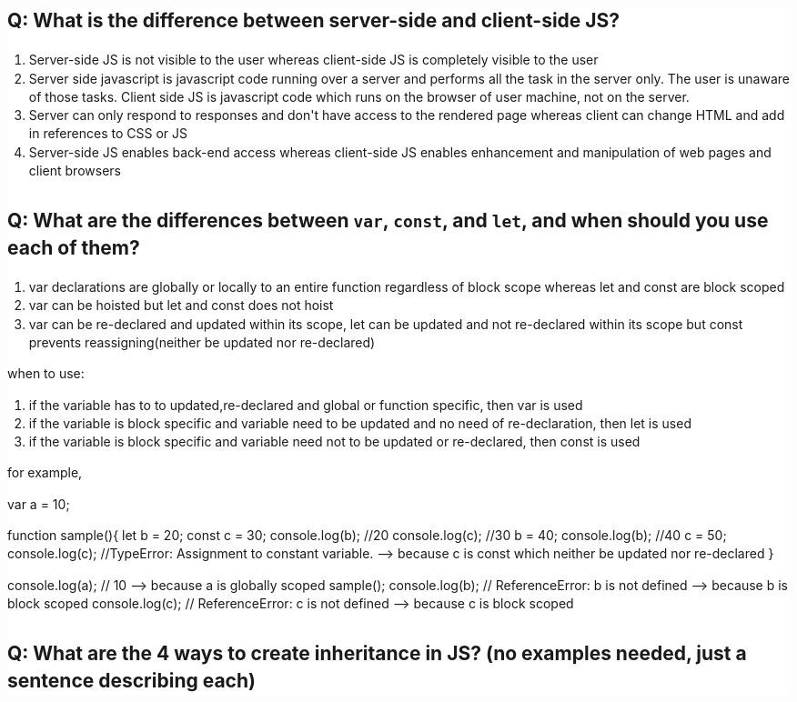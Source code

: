 ## Q: What is the difference between server-side and client-side JS?
  
  1. Server-side JS is not visible to the user whereas client-side JS is completely visible to the user
  2. Server side javascript is javascript code running over a server and performs all the task in the server only. The user is unaware of those tasks. Client side JS is javascript code which runs on the browser of user machine, not on the server.
  3. Server can only respond to responses and don't have access to the rendered page whereas client can change HTML and add in references to CSS or JS
  4. Server-side JS enables back-end access whereas client-side JS enables enhancement and manipulation of web pages and client browsers

## Q: What are the differences between `var`, `const`, and `let`, and when should you use each of them?

1. var declarations are globally or locally to an entire function regardless of block scope whereas let and const are block scoped
2. var can be hoisted but let and const does not hoist
3. var can be re-declared and updated within its scope, let can be updated and not re-declared within its scope but const prevents reassigning(neither be updated nor re-declared) 

when to use:

1. if the variable has to to updated,re-declared and global or function specific, then var is used
2. if the variable is block specific and variable need to be updated and no need of re-declaration, then let is used
3. if the variable is block specific and variable need not to be updated or re-declared, then const is used

for example,

var a = 10;

function sample(){
    let b = 20;
    const c = 30;
    console.log(b);  //20
    console.log(c);  //30
    b = 40;
    console.log(b);  //40
    c = 50;
    console.log(c);  //TypeError: Assignment to constant variable. --> because c is const which neither be updated nor re-declared
}

console.log(a);   // 10  --> because a is globally scoped
sample();
console.log(b);   // ReferenceError: b is not defined  --> because b is block scoped
console.log(c);   // ReferenceError: c is not defined  --> because c is block scoped


## Q: What are the 4 ways to create inheritance in JS? (no examples needed, just a sentence describing each)

